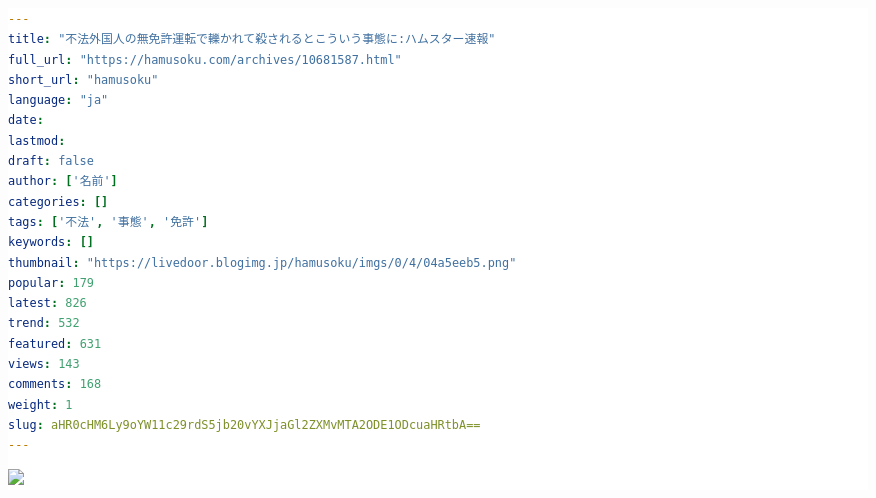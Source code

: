 ```yaml
---
title: "不法外国人の無免許運転で轢かれて殺されるとこういう事態に:ハムスター速報"
full_url: "https://hamusoku.com/archives/10681587.html"
short_url: "hamusoku"
language: "ja"
date: 
lastmod: 
draft: false
author: ['名前']
categories: []
tags: ['不法', '事態', '免許']
keywords: []
thumbnail: "https://livedoor.blogimg.jp/hamusoku/imgs/0/4/04a5eeb5.png"
popular: 179
latest: 826
trend: 532
featured: 631
views: 143
comments: 168
weight: 1
slug: aHR0cHM6Ly9oYW11c29rdS5jb20vYXJjaGl2ZXMvMTA2ODE1ODcuaHRtbA==
---
```


![](https://livedoor.blogimg.jp/hamusoku/imgs/0/4/04a5eeb5.png)
